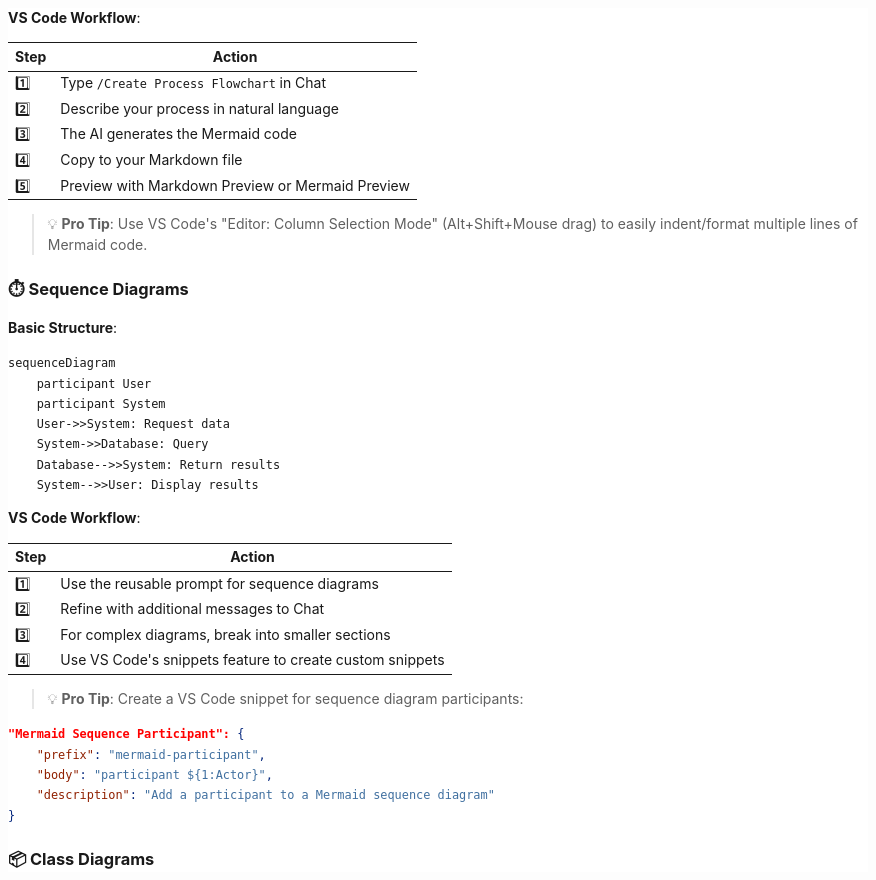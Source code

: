 **VS Code Workflow**:

| Step | Action |
|------|--------|
| 1️⃣ | Type `/Create Process Flowchart` in Chat |
| 2️⃣ | Describe your process in natural language |
| 3️⃣ | The AI generates the Mermaid code |
| 4️⃣ | Copy to your Markdown file |
| 5️⃣ | Preview with Markdown Preview or Mermaid Preview |

> 💡 **Pro Tip**: Use VS Code's "Editor: Column Selection Mode" (Alt+Shift+Mouse drag) to easily indent/format multiple lines of Mermaid code.

### ⏱️ Sequence Diagrams


**Basic Structure**:

```mermaid
sequenceDiagram
    participant User
    participant System
    User->>System: Request data
    System->>Database: Query
    Database-->>System: Return results
    System-->>User: Display results
```

**VS Code Workflow**:

| Step | Action |
|------|--------|
| 1️⃣ | Use the reusable prompt for sequence diagrams |
| 2️⃣ | Refine with additional messages to Chat |
| 3️⃣ | For complex diagrams, break into smaller sections |
| 4️⃣ | Use VS Code's snippets feature to create custom snippets |

> 💡 **Pro Tip**: Create a VS Code snippet for sequence diagram participants:

```json
"Mermaid Sequence Participant": {
    "prefix": "mermaid-participant",
    "body": "participant ${1:Actor}",
    "description": "Add a participant to a Mermaid sequence diagram"
}
```

### 📦 Class Diagrams

